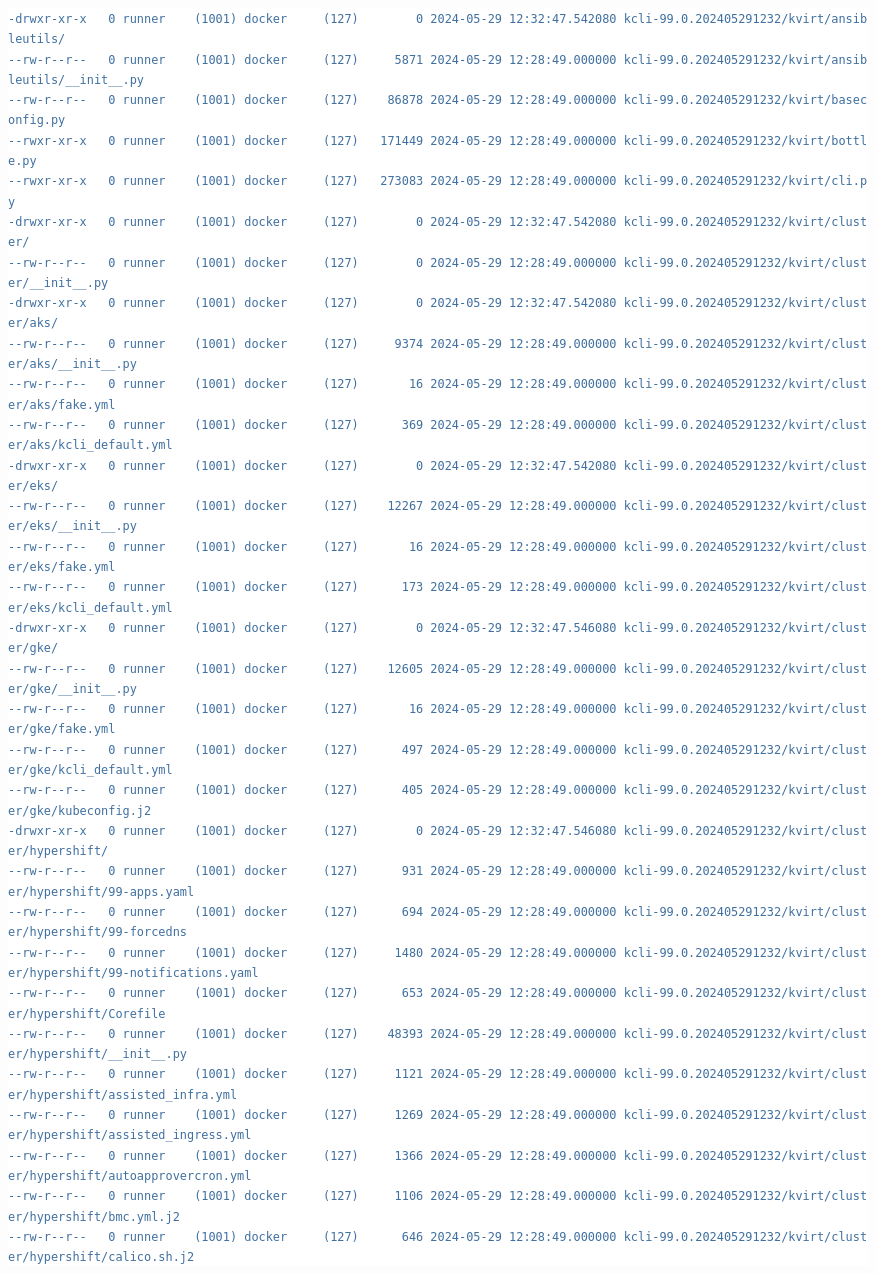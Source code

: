 ```diff
-drwxr-xr-x   0 runner    (1001) docker     (127)        0 2024-05-29 12:32:47.542080 kcli-99.0.202405291232/kvirt/ansibleutils/
--rw-r--r--   0 runner    (1001) docker     (127)     5871 2024-05-29 12:28:49.000000 kcli-99.0.202405291232/kvirt/ansibleutils/__init__.py
--rw-r--r--   0 runner    (1001) docker     (127)    86878 2024-05-29 12:28:49.000000 kcli-99.0.202405291232/kvirt/baseconfig.py
--rwxr-xr-x   0 runner    (1001) docker     (127)   171449 2024-05-29 12:28:49.000000 kcli-99.0.202405291232/kvirt/bottle.py
--rwxr-xr-x   0 runner    (1001) docker     (127)   273083 2024-05-29 12:28:49.000000 kcli-99.0.202405291232/kvirt/cli.py
-drwxr-xr-x   0 runner    (1001) docker     (127)        0 2024-05-29 12:32:47.542080 kcli-99.0.202405291232/kvirt/cluster/
--rw-r--r--   0 runner    (1001) docker     (127)        0 2024-05-29 12:28:49.000000 kcli-99.0.202405291232/kvirt/cluster/__init__.py
-drwxr-xr-x   0 runner    (1001) docker     (127)        0 2024-05-29 12:32:47.542080 kcli-99.0.202405291232/kvirt/cluster/aks/
--rw-r--r--   0 runner    (1001) docker     (127)     9374 2024-05-29 12:28:49.000000 kcli-99.0.202405291232/kvirt/cluster/aks/__init__.py
--rw-r--r--   0 runner    (1001) docker     (127)       16 2024-05-29 12:28:49.000000 kcli-99.0.202405291232/kvirt/cluster/aks/fake.yml
--rw-r--r--   0 runner    (1001) docker     (127)      369 2024-05-29 12:28:49.000000 kcli-99.0.202405291232/kvirt/cluster/aks/kcli_default.yml
-drwxr-xr-x   0 runner    (1001) docker     (127)        0 2024-05-29 12:32:47.542080 kcli-99.0.202405291232/kvirt/cluster/eks/
--rw-r--r--   0 runner    (1001) docker     (127)    12267 2024-05-29 12:28:49.000000 kcli-99.0.202405291232/kvirt/cluster/eks/__init__.py
--rw-r--r--   0 runner    (1001) docker     (127)       16 2024-05-29 12:28:49.000000 kcli-99.0.202405291232/kvirt/cluster/eks/fake.yml
--rw-r--r--   0 runner    (1001) docker     (127)      173 2024-05-29 12:28:49.000000 kcli-99.0.202405291232/kvirt/cluster/eks/kcli_default.yml
-drwxr-xr-x   0 runner    (1001) docker     (127)        0 2024-05-29 12:32:47.546080 kcli-99.0.202405291232/kvirt/cluster/gke/
--rw-r--r--   0 runner    (1001) docker     (127)    12605 2024-05-29 12:28:49.000000 kcli-99.0.202405291232/kvirt/cluster/gke/__init__.py
--rw-r--r--   0 runner    (1001) docker     (127)       16 2024-05-29 12:28:49.000000 kcli-99.0.202405291232/kvirt/cluster/gke/fake.yml
--rw-r--r--   0 runner    (1001) docker     (127)      497 2024-05-29 12:28:49.000000 kcli-99.0.202405291232/kvirt/cluster/gke/kcli_default.yml
--rw-r--r--   0 runner    (1001) docker     (127)      405 2024-05-29 12:28:49.000000 kcli-99.0.202405291232/kvirt/cluster/gke/kubeconfig.j2
-drwxr-xr-x   0 runner    (1001) docker     (127)        0 2024-05-29 12:32:47.546080 kcli-99.0.202405291232/kvirt/cluster/hypershift/
--rw-r--r--   0 runner    (1001) docker     (127)      931 2024-05-29 12:28:49.000000 kcli-99.0.202405291232/kvirt/cluster/hypershift/99-apps.yaml
--rw-r--r--   0 runner    (1001) docker     (127)      694 2024-05-29 12:28:49.000000 kcli-99.0.202405291232/kvirt/cluster/hypershift/99-forcedns
--rw-r--r--   0 runner    (1001) docker     (127)     1480 2024-05-29 12:28:49.000000 kcli-99.0.202405291232/kvirt/cluster/hypershift/99-notifications.yaml
--rw-r--r--   0 runner    (1001) docker     (127)      653 2024-05-29 12:28:49.000000 kcli-99.0.202405291232/kvirt/cluster/hypershift/Corefile
--rw-r--r--   0 runner    (1001) docker     (127)    48393 2024-05-29 12:28:49.000000 kcli-99.0.202405291232/kvirt/cluster/hypershift/__init__.py
--rw-r--r--   0 runner    (1001) docker     (127)     1121 2024-05-29 12:28:49.000000 kcli-99.0.202405291232/kvirt/cluster/hypershift/assisted_infra.yml
--rw-r--r--   0 runner    (1001) docker     (127)     1269 2024-05-29 12:28:49.000000 kcli-99.0.202405291232/kvirt/cluster/hypershift/assisted_ingress.yml
--rw-r--r--   0 runner    (1001) docker     (127)     1366 2024-05-29 12:28:49.000000 kcli-99.0.202405291232/kvirt/cluster/hypershift/autoapprovercron.yml
--rw-r--r--   0 runner    (1001) docker     (127)     1106 2024-05-29 12:28:49.000000 kcli-99.0.202405291232/kvirt/cluster/hypershift/bmc.yml.j2
--rw-r--r--   0 runner    (1001) docker     (127)      646 2024-05-29 12:28:49.000000 kcli-99.0.202405291232/kvirt/cluster/hypershift/calico.sh.j2
```